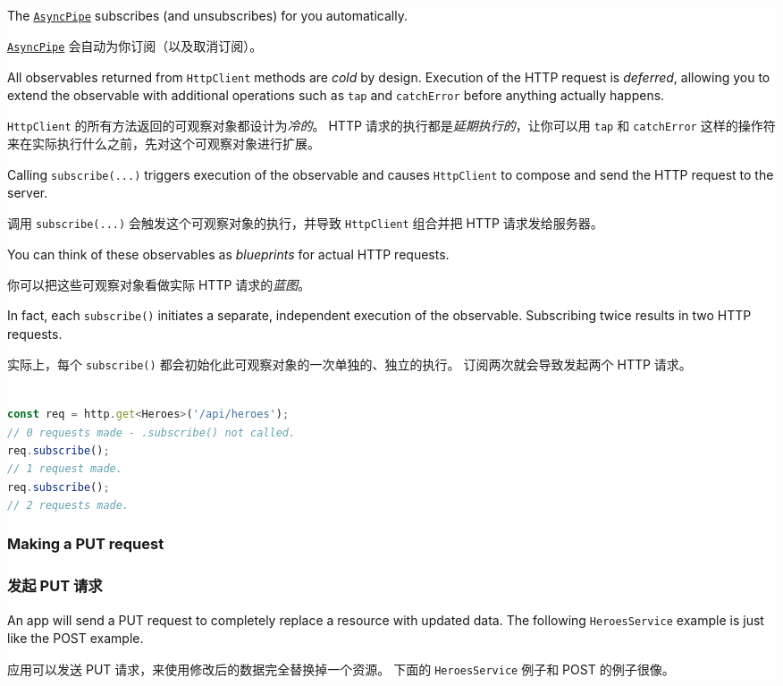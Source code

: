 The [`AsyncPipe`](api/common/AsyncPipe) subscribes (and unsubscribes) for you automatically.

[`AsyncPipe`](api/common/AsyncPipe) 会自动为你订阅（以及取消订阅）。

</div>

All observables returned from `HttpClient` methods are _cold_ by design.
Execution of the HTTP request is _deferred_, allowing you to extend the
observable with additional operations such as  `tap` and `catchError` before anything actually happens.

`HttpClient` 的所有方法返回的可观察对象都设计为*冷的*。
HTTP 请求的执行都是*延期执行的*，让你可以用 `tap` 和 `catchError` 这样的操作符来在实际执行什么之前，先对这个可观察对象进行扩展。

Calling `subscribe(...)` triggers execution of the observable and causes
`HttpClient` to compose and send the HTTP request to the server.

调用 `subscribe(...)` 会触发这个可观察对象的执行，并导致 `HttpClient` 组合并把 HTTP 请求发给服务器。

You can think of these observables as _blueprints_ for actual HTTP requests.

你可以把这些可观察对象看做实际 HTTP 请求的*蓝图*。

<div class="alert is-helpful">

In fact, each `subscribe()` initiates a separate, independent execution of the observable.
Subscribing twice results in two HTTP requests.

实际上，每个 `subscribe()` 都会初始化此可观察对象的一次单独的、独立的执行。
订阅两次就会导致发起两个 HTTP 请求。

```javascript

const req = http.get<Heroes>('/api/heroes');
// 0 requests made - .subscribe() not called.
req.subscribe();
// 1 request made.
req.subscribe();
// 2 requests made.

```

</div>

### Making a PUT request

### 发起 PUT 请求

An app will send a PUT request to completely replace a resource with updated data.
The following `HeroesService` example is just like the POST example.

应用可以发送 PUT 请求，来使用修改后的数据完全替换掉一个资源。
下面的 `HeroesService` 例子和 POST 的例子很像。

<code-example
  path="http/src/app/heroes/heroes.service.ts"
  region="updateHero"
  header="app/heroes/heroes.service.ts (updateHero)">
</code-example>
